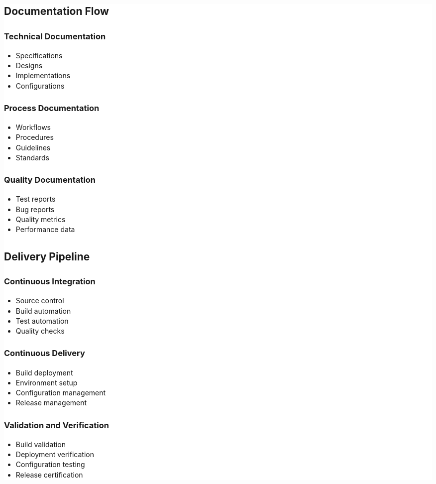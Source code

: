 ## Documentation Flow

### Technical Documentation
- Specifications
- Designs
- Implementations
- Configurations

### Process Documentation
- Workflows
- Procedures
- Guidelines
- Standards

### Quality Documentation
- Test reports
- Bug reports
- Quality metrics
- Performance data

## Delivery Pipeline

### Continuous Integration
- Source control
- Build automation
- Test automation
- Quality checks

### Continuous Delivery
- Build deployment
- Environment setup
- Configuration management
- Release management

### Validation and Verification
- Build validation
- Deployment verification
- Configuration testing
- Release certification